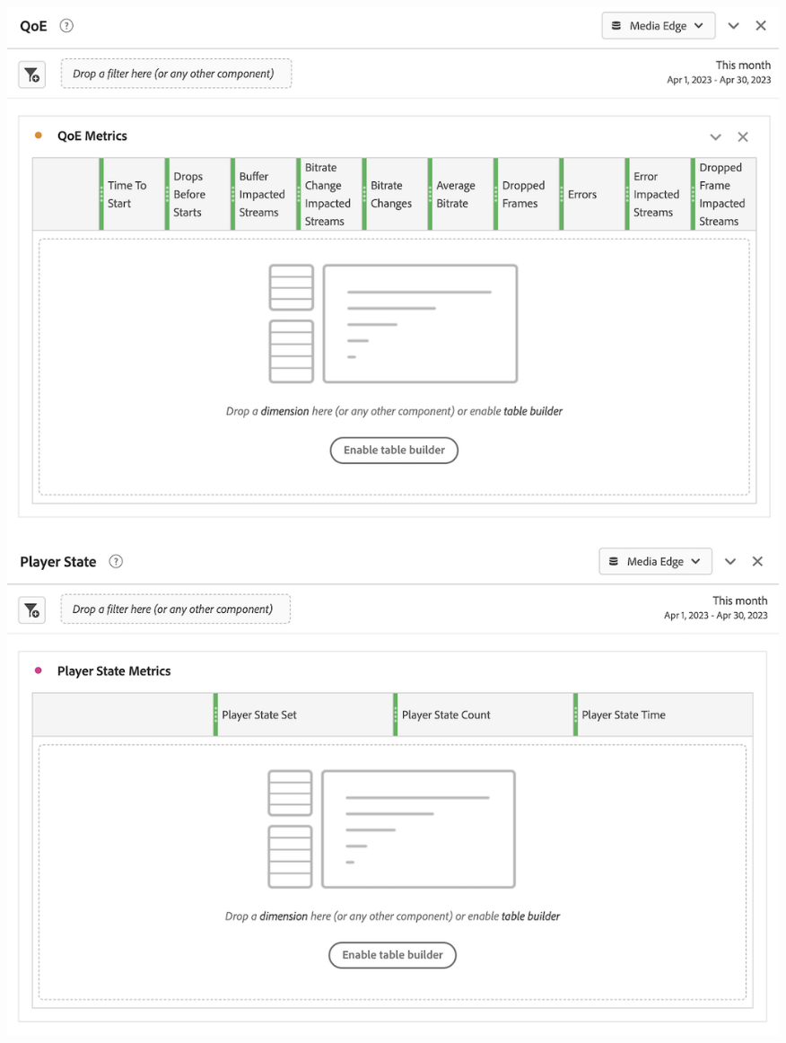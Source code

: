    ![Painel QoE](assets/qoe-panel.png)

   ![Painel de estado posterior](assets/player-state-panel.png)
